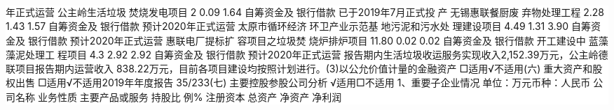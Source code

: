 年正式运营
公主岭生活垃圾
焚烧发电项目
2
0.09
1.64
自筹资金及
银行借款
已于2019年7月正式投
产
无锡惠联餐厨废
弃物处理工程
2.28
1.43
1.57
自筹资金及
银行借款
预计2020年正式运营
太原市循环经济
环卫产业示范基
地污泥和污水处
理建设项目
4.49
1.31
3.90
自筹资金及
银行借款
预计2020年正式运营
惠联电厂提标扩
容项目之垃圾焚
烧炉排炉项目
11.80
0.02
0.02
自筹资金及
银行借款
开工建设中
蓝藻藻泥处理工
程项目
4.3
2.92
2.92
自筹资金及
银行借款
预计2020年正式运营
报告期内生活垃圾收运服务实现收入2,152.39万元，公主岭德联项目报告期内运营收入
838.22万元，目前各项目建设均按照计划进行。(3)以公允价值计量的金融资产
□适用√不适用(六)
重大资产和股权出售
□适用√不适用2019年年度报告
35/233(七)
主要控股参股公司分析
√适用□不适用
1、重要子企业情况
单位：万元币种：人民币
公司名称
业务性质
主要产品或服务
持股比
例%
注册资本
总资产
净资产
净利润